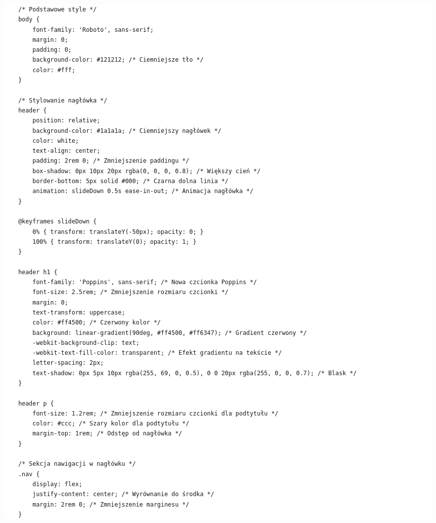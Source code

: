 <!DOCTYPE html>
<html lang="pl">
<head>
    <meta charset="UTF-8">
    <meta name="viewport" content="width=device-width, initial-scale=1.0">

        /* Podstawowe style */
        body {
            font-family: 'Roboto', sans-serif;
            margin: 0;
            padding: 0;
            background-color: #121212; /* Ciemniejsze tło */
            color: #fff;
        }

        /* Stylowanie nagłówka */
        header {
            position: relative;
            background-color: #1a1a1a; /* Ciemniejszy nagłówek */
            color: white;
            text-align: center;
            padding: 2rem 0; /* Zmniejszenie paddingu */
            box-shadow: 0px 10px 20px rgba(0, 0, 0, 0.8); /* Większy cień */
            border-bottom: 5px solid #000; /* Czarna dolna linia */
            animation: slideDown 0.5s ease-in-out; /* Animacja nagłówka */
        }

        @keyframes slideDown {
            0% { transform: translateY(-50px); opacity: 0; }
            100% { transform: translateY(0); opacity: 1; }
        }

        header h1 {
            font-family: 'Poppins', sans-serif; /* Nowa czcionka Poppins */
            font-size: 2.5rem; /* Zmniejszenie rozmiaru czcionki */
            margin: 0;
            text-transform: uppercase;
            color: #ff4500; /* Czerwony kolor */
            background: linear-gradient(90deg, #ff4500, #ff6347); /* Gradient czerwony */
            -webkit-background-clip: text;
            -webkit-text-fill-color: transparent; /* Efekt gradientu na tekście */
            letter-spacing: 2px;
            text-shadow: 0px 5px 10px rgba(255, 69, 0, 0.5), 0 0 20px rgba(255, 0, 0, 0.7); /* Blask */
        }

        header p {
            font-size: 1.2rem; /* Zmniejszenie rozmiaru czcionki dla podtytułu */
            color: #ccc; /* Szary kolor dla podtytułu */
            margin-top: 1rem; /* Odstęp od nagłówka */
        }

        /* Sekcja nawigacji w nagłówku */
        .nav {
            display: flex;
            justify-content: center; /* Wyrównanie do środka */
            margin: 2rem 0; /* Zmniejszenie marginesu */
        }
